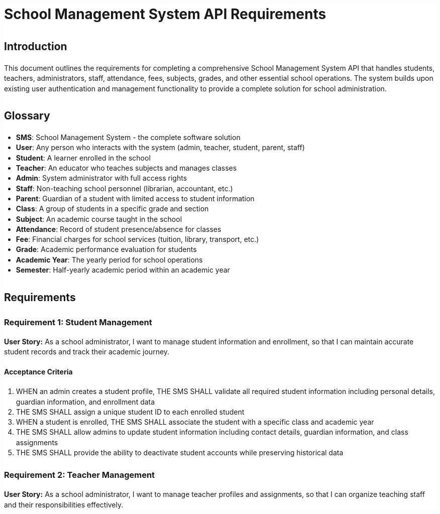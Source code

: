 # School Management System API Requirements

## Introduction

This document outlines the requirements for completing a comprehensive School Management System API that handles students, teachers, administrators, staff, attendance, fees, subjects, grades, and other essential school operations. The system builds upon existing user authentication and management functionality to provide a complete solution for school administration.

## Glossary

- **SMS**: School Management System - the complete software solution
- **User**: Any person who interacts with the system (admin, teacher, student, parent, staff)
- **Student**: A learner enrolled in the school
- **Teacher**: An educator who teaches subjects and manages classes
- **Admin**: System administrator with full access rights
- **Staff**: Non-teaching school personnel (librarian, accountant, etc.)
- **Parent**: Guardian of a student with limited access to student information
- **Class**: A group of students in a specific grade and section
- **Subject**: An academic course taught in the school
- **Attendance**: Record of student presence/absence for classes
- **Fee**: Financial charges for school services (tuition, library, transport, etc.)
- **Grade**: Academic performance evaluation for students
- **Academic Year**: The yearly period for school operations
- **Semester**: Half-yearly academic period within an academic year

## Requirements

### Requirement 1: Student Management

**User Story:** As a school administrator, I want to manage student information and enrollment, so that I can maintain accurate student records and track their academic journey.

#### Acceptance Criteria

1. WHEN an admin creates a student profile, THE SMS SHALL validate all required student information including personal details, guardian information, and enrollment data
2. THE SMS SHALL assign a unique student ID to each enrolled student
3. WHEN a student is enrolled, THE SMS SHALL associate the student with a specific class and academic year
4. THE SMS SHALL allow admins to update student information including contact details, guardian information, and class assignments
5. THE SMS SHALL provide the ability to deactivate student accounts while preserving historical data

### Requirement 2: Teacher Management

**User Story:** As a school administrator, I want to manage teacher profiles and assignments, so that I can organize teaching staff and their responsibilities effectively.
